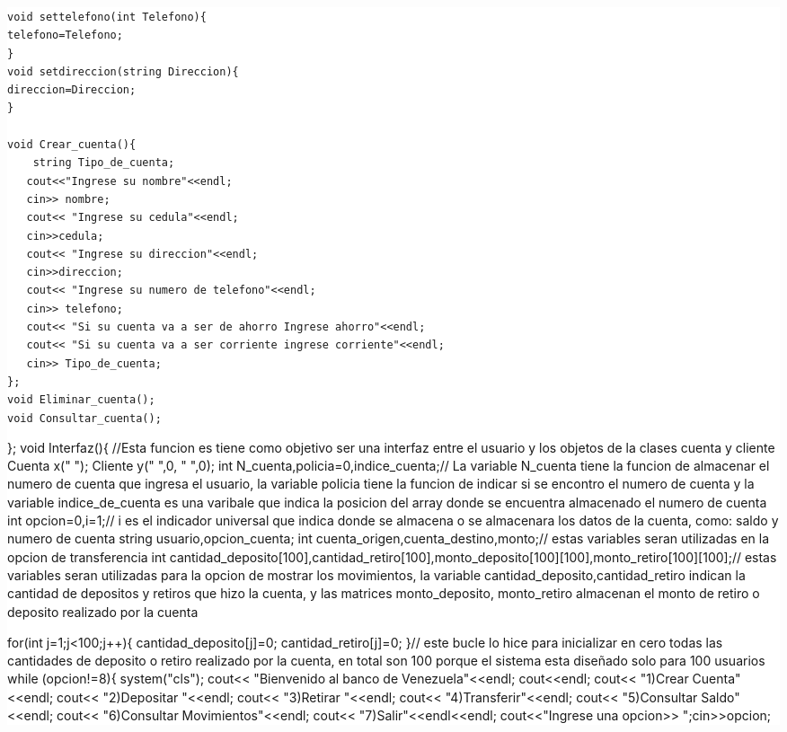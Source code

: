    void settelefono(int Telefono){
    telefono=Telefono;
    }
    void setdireccion(string Direccion){
    direccion=Direccion;
    }

    void Crear_cuenta(){
        string Tipo_de_cuenta;
       cout<<"Ingrese su nombre"<<endl;
       cin>> nombre;
       cout<< "Ingrese su cedula"<<endl;
       cin>>cedula;
       cout<< "Ingrese su direccion"<<endl;
       cin>>direccion;
       cout<< "Ingrese su numero de telefono"<<endl;
       cin>> telefono;
       cout<< "Si su cuenta va a ser de ahorro Ingrese ahorro"<<endl;
       cout<< "Si su cuenta va a ser corriente ingrese corriente"<<endl;
       cin>> Tipo_de_cuenta;
    };
    void Eliminar_cuenta();
    void Consultar_cuenta();

};
void Interfaz(){
//Esta funcion es tiene como objetivo ser una interfaz entre el usuario y los objetos de la clases cuenta y cliente
Cuenta x(" ");
Cliente y(" ",0, " ",0);
int N_cuenta,policia=0,indice_cuenta;// La variable N_cuenta tiene la funcion de almacenar el numero de cuenta que ingresa el usuario, la variable policia tiene la funcion de indicar si se encontro el numero de cuenta y la variable indice_de_cuenta es una varibale que indica la posicion del array donde se encuentra almacenado el numero de cuenta
int opcion=0,i=1;// i es el indicador universal que indica donde se almacena o se almacenara los datos de la cuenta, como: saldo y numero de cuenta
string usuario,opcion_cuenta;
int cuenta_origen,cuenta_destino,monto;// estas variables seran utilizadas en la opcion de transferencia
int cantidad_deposito[100],cantidad_retiro[100],monto_deposito[100][100],monto_retiro[100][100];// estas variables seran utilizadas para la opcion de mostrar los movimientos, la variable cantidad_deposito,cantidad_retiro indican la cantidad de depositos y retiros que hizo la cuenta, y las matrices monto_deposito, monto_retiro almacenan el monto de retiro o deposito realizado por la cuenta

for(int j=1;j<100;j++){
    cantidad_deposito[j]=0;
    cantidad_retiro[j]=0;
}// este bucle lo hice para inicializar en cero todas las cantidades de deposito o retiro realizado por la cuenta, en total son 100 porque el sistema esta diseñado solo para 100 usuarios
while (opcion!=8){
system("cls");
cout<< "Bienvenido al banco de Venezuela"<<endl;
cout<<endl;
cout<< "1)Crear Cuenta"<<endl;
cout<< "2)Depositar "<<endl;
cout<< "3)Retirar "<<endl;
cout<< "4)Transferir"<<endl;
cout<< "5)Consultar Saldo"<<endl;
cout<< "6)Consultar Movimientos"<<endl;
cout<< "7)Salir"<<endl<<endl;
cout<<"Ingrese una opcion>> ";cin>>opcion;

